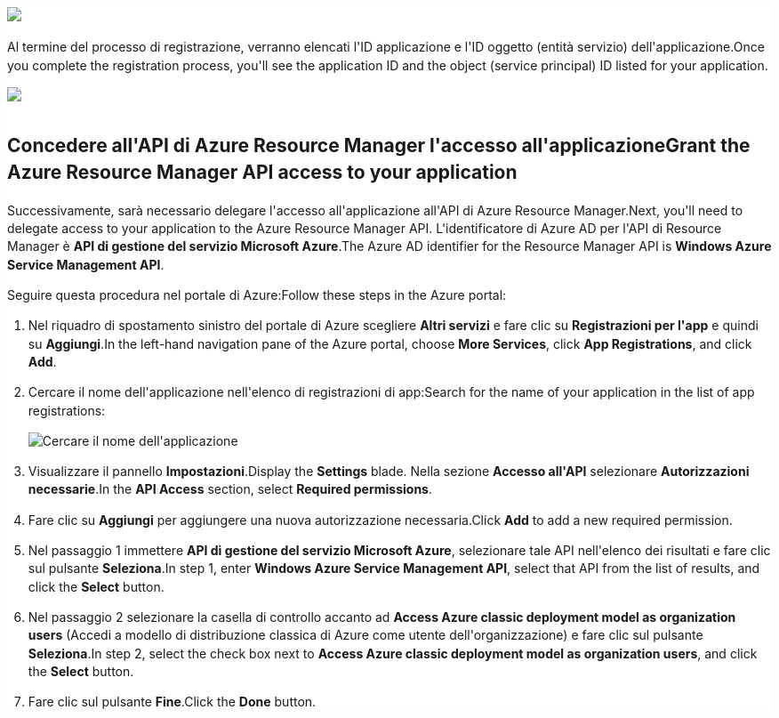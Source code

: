 ![](./media/batch-aad-auth-management/app-registration-management-plane.png)

<span data-ttu-id="992b8-124">Al termine del processo di registrazione, verranno elencati l'ID applicazione e l'ID oggetto (entità servizio) dell'applicazione.</span><span class="sxs-lookup"><span data-stu-id="992b8-124">Once you complete the registration process, you'll see the application ID and the object (service principal) ID listed for your application.</span></span>  

![](./media/batch-aad-auth-management/app-registration-client-id.png)

## <a name="grant-the-azure-resource-manager-api-access-to-your-application"></a><span data-ttu-id="992b8-125">Concedere all'API di Azure Resource Manager l'accesso all'applicazione</span><span class="sxs-lookup"><span data-stu-id="992b8-125">Grant the Azure Resource Manager API access to your application</span></span>

<span data-ttu-id="992b8-126">Successivamente, sarà necessario delegare l'accesso all'applicazione all'API di Azure Resource Manager.</span><span class="sxs-lookup"><span data-stu-id="992b8-126">Next, you'll need to delegate access to your application to the Azure Resource Manager API.</span></span> <span data-ttu-id="992b8-127">L'identificatore di Azure AD per l'API di Resource Manager è **API di gestione del servizio Microsoft Azure**.</span><span class="sxs-lookup"><span data-stu-id="992b8-127">The Azure AD identifier for the Resource Manager API is **Windows Azure Service Management API**.</span></span>

<span data-ttu-id="992b8-128">Seguire questa procedura nel portale di Azure:</span><span class="sxs-lookup"><span data-stu-id="992b8-128">Follow these steps in the Azure portal:</span></span>

1. <span data-ttu-id="992b8-129">Nel riquadro di spostamento sinistro del portale di Azure scegliere **Altri servizi** e fare clic su **Registrazioni per l'app** e quindi su **Aggiungi**.</span><span class="sxs-lookup"><span data-stu-id="992b8-129">In the left-hand navigation pane of the Azure portal, choose **More Services**, click **App Registrations**, and click **Add**.</span></span>
2. <span data-ttu-id="992b8-130">Cercare il nome dell'applicazione nell'elenco di registrazioni di app:</span><span class="sxs-lookup"><span data-stu-id="992b8-130">Search for the name of your application in the list of app registrations:</span></span>

    ![Cercare il nome dell'applicazione](./media/batch-aad-auth-management/search-app-registration.png)

3. <span data-ttu-id="992b8-132">Visualizzare il pannello **Impostazioni**.</span><span class="sxs-lookup"><span data-stu-id="992b8-132">Display the **Settings** blade.</span></span> <span data-ttu-id="992b8-133">Nella sezione **Accesso all'API** selezionare **Autorizzazioni necessarie**.</span><span class="sxs-lookup"><span data-stu-id="992b8-133">In the **API Access** section, select **Required permissions**.</span></span>
4. <span data-ttu-id="992b8-134">Fare clic su **Aggiungi** per aggiungere una nuova autorizzazione necessaria.</span><span class="sxs-lookup"><span data-stu-id="992b8-134">Click **Add** to add a new required permission.</span></span> 
5. <span data-ttu-id="992b8-135">Nel passaggio 1 immettere **API di gestione del servizio Microsoft Azure**, selezionare tale API nell'elenco dei risultati e fare clic sul pulsante **Seleziona**.</span><span class="sxs-lookup"><span data-stu-id="992b8-135">In step 1, enter **Windows Azure Service Management API**, select that API from the list of results, and click the **Select** button.</span></span>
6. <span data-ttu-id="992b8-136">Nel passaggio 2 selezionare la casella di controllo accanto ad **Access Azure classic deployment model as organization users** (Accedi a modello di distribuzione classica di Azure come utente dell'organizzazione) e fare clic sul pulsante **Seleziona**.</span><span class="sxs-lookup"><span data-stu-id="992b8-136">In step 2, select the check box next to **Access Azure classic deployment model as organization users**, and click the **Select** button.</span></span>
7. <span data-ttu-id="992b8-137">Fare clic sul pulsante **Fine**.</span><span class="sxs-lookup"><span data-stu-id="992b8-137">Click the **Done** button.</span></span>
